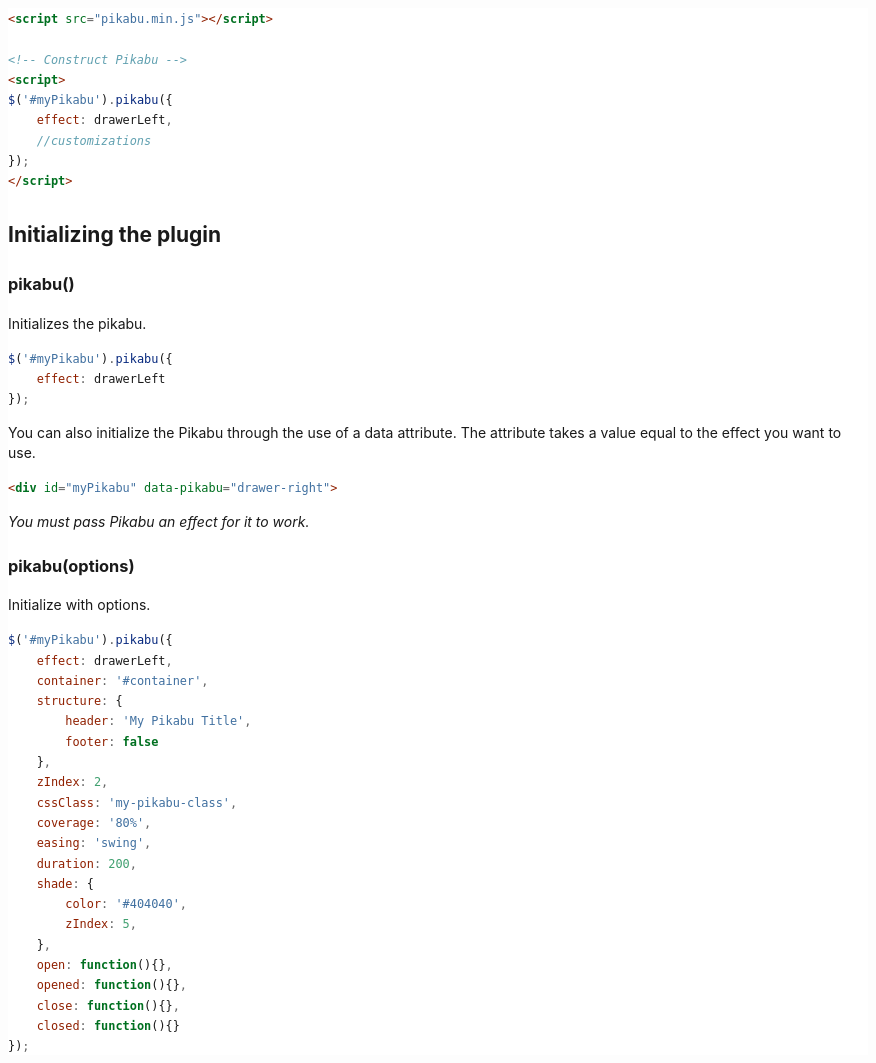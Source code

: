 ```html
<script src="pikabu.min.js"></script>

<!-- Construct Pikabu -->
<script>
$('#myPikabu').pikabu({
    effect: drawerLeft,
    //customizations
});
</script>
```

## Initializing the plugin

### pikabu()

Initializes the pikabu.

```js
$('#myPikabu').pikabu({
    effect: drawerLeft
});
```

You can also initialize the Pikabu through the use of a data attribute. The attribute takes a value equal to the effect you want to use.

```html
<div id="myPikabu" data-pikabu="drawer-right">
```

_You *must* pass Pikabu an effect for it to work._

### pikabu(options)

Initialize with options.

```js
$('#myPikabu').pikabu({
    effect: drawerLeft,
    container: '#container',
    structure: {
        header: 'My Pikabu Title',
        footer: false
    },
    zIndex: 2,
    cssClass: 'my-pikabu-class',
    coverage: '80%',
    easing: 'swing',
    duration: 200,
    shade: {
        color: '#404040',
        zIndex: 5,
    },
    open: function(){},
    opened: function(){},
    close: function(){},
    closed: function(){}
});
```
